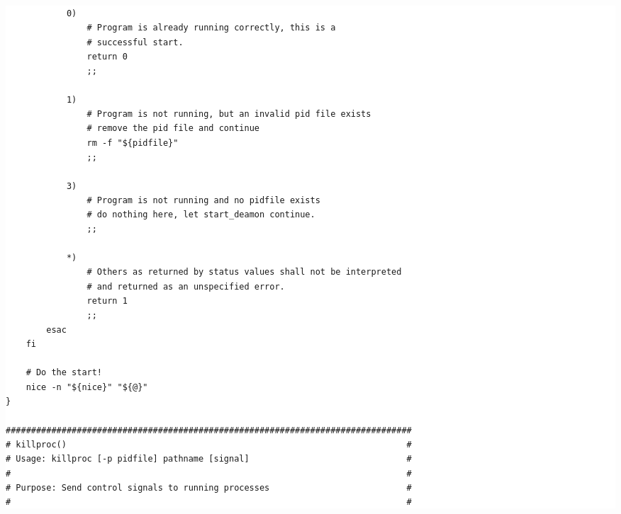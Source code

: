                 0)
                    # Program is already running correctly, this is a
                    # successful start.
                    return 0
                    ;;

                1)
                    # Program is not running, but an invalid pid file exists
                    # remove the pid file and continue
                    rm -f "${pidfile}"
                    ;;

                3)
                    # Program is not running and no pidfile exists
                    # do nothing here, let start_deamon continue.
                    ;;

                *)
                    # Others as returned by status values shall not be interpreted
                    # and returned as an unspecified error.
                    return 1
                    ;;
            esac
        fi

        # Do the start!
        nice -n "${nice}" "${@}"
    }

    ################################################################################
    # killproc()                                                                   #
    # Usage: killproc [-p pidfile] pathname [signal]                               #
    #                                                                              #
    # Purpose: Send control signals to running processes                           #
    #                                                                              #
